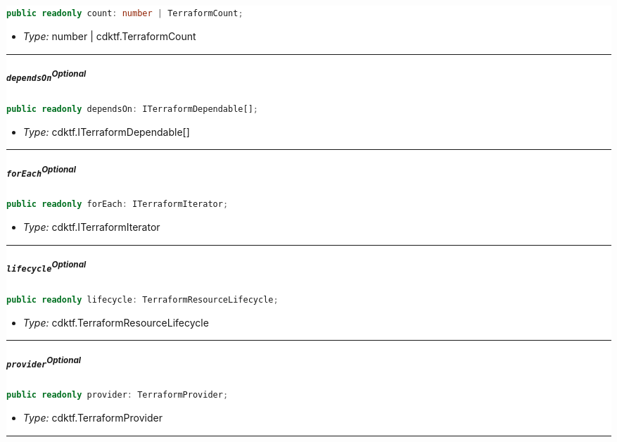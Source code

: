 ```typescript
public readonly count: number | TerraformCount;
```

- *Type:* number | cdktf.TerraformCount

---

##### `dependsOn`<sup>Optional</sup> <a name="dependsOn" id="@cdktf/provider-gitlab.dataGitlabProjectProtectedBranches.DataGitlabProjectProtectedBranchesConfig.property.dependsOn"></a>

```typescript
public readonly dependsOn: ITerraformDependable[];
```

- *Type:* cdktf.ITerraformDependable[]

---

##### `forEach`<sup>Optional</sup> <a name="forEach" id="@cdktf/provider-gitlab.dataGitlabProjectProtectedBranches.DataGitlabProjectProtectedBranchesConfig.property.forEach"></a>

```typescript
public readonly forEach: ITerraformIterator;
```

- *Type:* cdktf.ITerraformIterator

---

##### `lifecycle`<sup>Optional</sup> <a name="lifecycle" id="@cdktf/provider-gitlab.dataGitlabProjectProtectedBranches.DataGitlabProjectProtectedBranchesConfig.property.lifecycle"></a>

```typescript
public readonly lifecycle: TerraformResourceLifecycle;
```

- *Type:* cdktf.TerraformResourceLifecycle

---

##### `provider`<sup>Optional</sup> <a name="provider" id="@cdktf/provider-gitlab.dataGitlabProjectProtectedBranches.DataGitlabProjectProtectedBranchesConfig.property.provider"></a>

```typescript
public readonly provider: TerraformProvider;
```

- *Type:* cdktf.TerraformProvider

---
